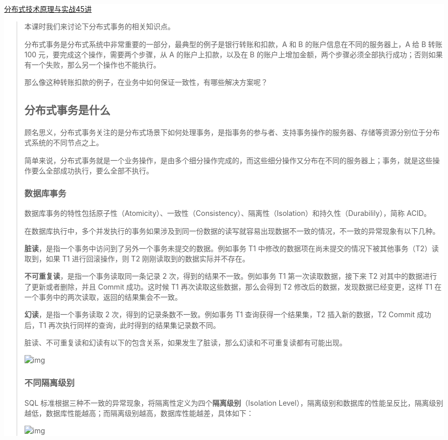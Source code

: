 [分布式技术原理与实战45讲](https://kaiwu.lagou.com/course/courseInfo.htm?courseId=69&sid=20-h5Url-0&buyFrom=2&pageId=1pz4#/detail/pc?id=1905)



> 本课时我们来讨论下分布式事务的相关知识点。
>
> 
>
> 分布式事务是分布式系统中非常重要的一部分，最典型的例子是银行转账和扣款，A 和 B 的账户信息在不同的服务器上，A 给 B 转账 100 元，要完成这个操作，需要两个步骤，从 A 的账户上扣款，以及在 B 的账户上增加金额，两个步骤必须全部执行成功；否则如果有一个失败，那么另一个操作也不能执行。
>
> 
>
> 那么像这种转账扣款的例子，在业务中如何保证一致性，有哪些解决方案呢？
>
> ## 分布式事务是什么
>
> 顾名思义，分布式事务关注的是分布式场景下如何处理事务，是指事务的参与者、支持事务操作的服务器、存储等资源分别位于分布式系统的不同节点之上。
>
> 
>
> 简单来说，分布式事务就是一个业务操作，是由多个细分操作完成的，而这些细分操作又分布在不同的服务器上；事务，就是这些操作要么全部成功执行，要么全部不执行。
>
> ### 数据库事务
>
> 数据库事务的特性包括原子性（Atomicity）、一致性（Consistency）、隔离性（Isolation）和持久性（Durabilily），简称 ACID。
>
> 
>
> 在数据库执行中，多个并发执行的事务如果涉及到同一份数据的读写就容易出现数据不一致的情况，不一致的异常现象有以下几种。
>
> 
>
> **脏读**，是指一个事务中访问到了另外一个事务未提交的数据。例如事务 T1 中修改的数据项在尚未提交的情况下被其他事务（T2）读取到，如果 T1 进行回滚操作，则 T2 刚刚读取到的数据实际并不存在。
>
> 
>
> **不可重复读**，是指一个事务读取同一条记录 2 次，得到的结果不一致。例如事务 T1 第一次读取数据，接下来 T2 对其中的数据进行了更新或者删除，并且 Commit 成功。这时候 T1 再次读取这些数据，那么会得到 T2 修改后的数据，发现数据已经变更，这样 T1 在一个事务中的两次读取，返回的结果集会不一致。
>
> 
>
> **幻读**，是指一个事务读取 2 次，得到的记录条数不一致。例如事务 T1 查询获得一个结果集，T2 插入新的数据，T2 Commit 成功后，T1 再次执行同样的查询，此时得到的结果集记录数不同。
>
> 
>
> 脏读、不可重复读和幻读有以下的包含关系，如果发生了脏读，那么幻读和不可重复读都有可能出现。
>
> 
>
> ![img](https://s0.lgstatic.com/i/image3/M01/89/B8/Cgq2xl6YKgWAFKVkAABZg_32mvY092.png)
>
> ### 不同隔离级别
>
> SQL 标准根据三种不一致的异常现象，将隔离性定义为四个**隔离级别**（Isolation Level），隔离级别和数据库的性能呈反比，隔离级别越低，数据库性能越高；而隔离级别越高，数据库性能越差，具体如下：
>
> 
>
> ![img](https://s0.lgstatic.com/i/image3/M01/03/B1/CgoCgV6ZEeeARjgZAACG1UhVyAQ853.png)
>
> 